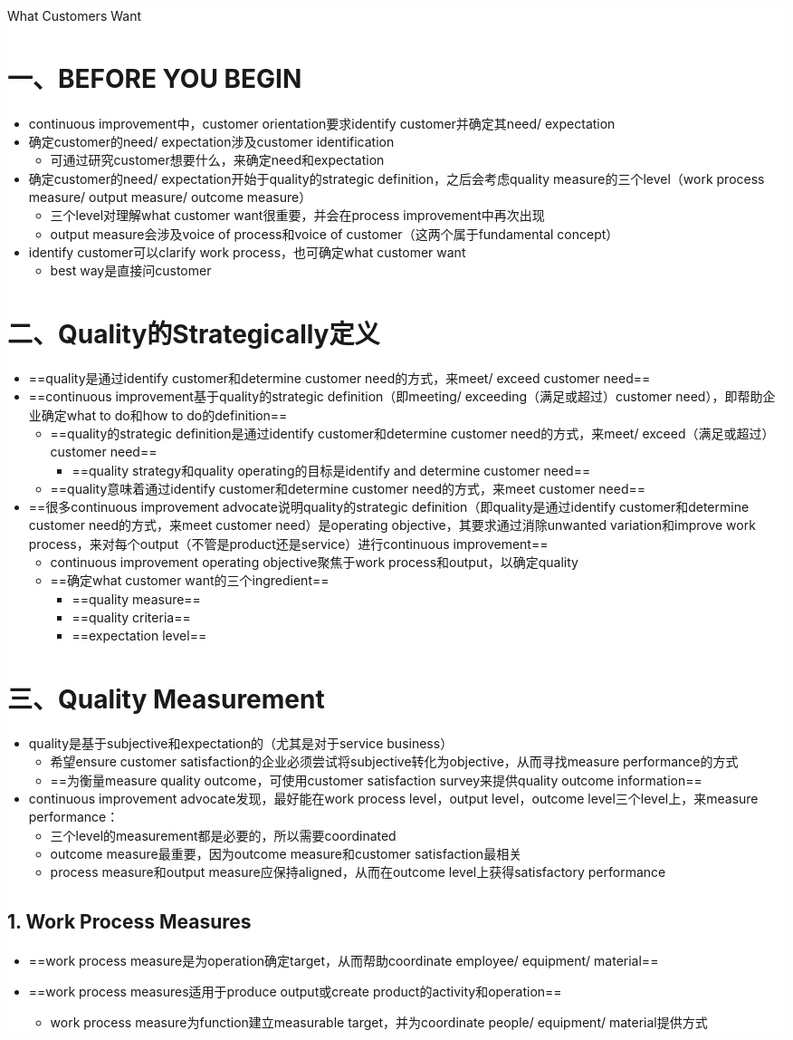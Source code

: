 What Customers Want

# 一、BEFORE YOU BEGIN

- continuous improvement中，customer orientation要求identify customer并确定其need/ expectation
- 确定customer的need/ expectation涉及customer identification
  - 可通过研究customer想要什么，来确定need和expectation
- 确定customer的need/ expectation开始于quality的strategic definition，之后会考虑quality measure的三个level（work process measure/ output measure/ outcome measure）
  - 三个level对理解what customer want很重要，并会在process improvement中再次出现
  - output measure会涉及voice of process和voice of customer（这两个属于fundamental concept）
- identify customer可以clarify work process，也可确定what customer want
  - best way是直接问customer

# 二、Quality的Strategically定义

- ==quality是通过identify customer和determine customer need的方式，来meet/ exceed customer need==
- ==continuous improvement基于quality的strategic definition（即meeting/ exceeding（满足或超过）customer need），即帮助企业确定what to do和how to do的definition==
  - ==quality的strategic definition是通过identify customer和determine customer need的方式，来meet/ exceed（满足或超过）customer need==
    - ==quality strategy和quality operating的目标是identify and determine customer need==
  - ==quality意味着通过identify customer和determine customer need的方式，来meet customer need==
- ==很多continuous improvement advocate说明quality的strategic definition（即quality是通过identify customer和determine customer need的方式，来meet customer need）是operating objective，其要求通过消除unwanted variation和improve work process，来对每个output（不管是product还是service）进行continuous improvement==
  - continuous improvement operating objective聚焦于work process和output，以确定quality
  - ==确定what customer want的三个ingredient==
    - ==quality measure==
    - ==quality criteria==
    - ==expectation level==

# 三、Quality Measurement

- quality是基于subjective和expectation的（尤其是对于service business）
  - 希望ensure customer satisfaction的企业必须尝试将subjective转化为objective，从而寻找measure performance的方式
  - ==为衡量measure quality outcome，可使用customer satisfaction survey来提供quality outcome information==
- continuous improvement advocate发现，最好能在work process level，output level，outcome level三个level上，来measure performance： 
  - 三个level的measurement都是必要的，所以需要coordinated
  - outcome measure最重要，因为outcome measure和customer satisfaction最相关
  - process measure和output measure应保持aligned，从而在outcome level上获得satisfactory performance

## 1. Work Process Measures

- ==work process measure是为operation确定target，从而帮助coordinate employee/ equipment/ material==

- ==work process measures适用于produce output或create product的activity和operation==

  - work process measure为function建立measurable target，并为coordinate people/ equipment/ material提供方式

